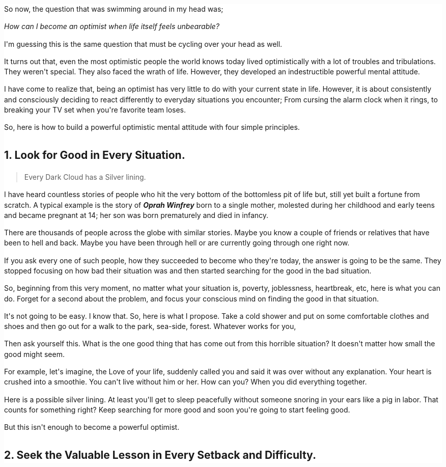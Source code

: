 So now, the question that was swimming around in my head was;

*How can I become an optimist when life itself feels unbearable?*

I'm guessing this is the same question that must be cycling over your head as well.

It turns out that, even the most optimistic people the world knows today lived optimistically with a lot of troubles and tribulations. They weren't special. They also faced the wrath of life. However, they developed an indestructible powerful mental attitude.

I have come to realize that, being an optimist has very little to do with your current state in life. However, it is about consistently and consciously deciding to react differently to everyday situations you encounter; From cursing the alarm clock when it rings, to breaking your TV set when you're favorite team loses. 

So, here is how to build a powerful optimistic mental attitude with four simple principles.

## 1\. Look for Good in Every Situation.

> Every Dark Cloud has a Silver lining.

I have heard countless stories of people who hit the very bottom of the bottomless pit of life but, still yet built a fortune from scratch. A typical example is the story of ***Oprah Winfrey*** born to a single mother, molested during her childhood and early teens and became pregnant at 14; her son was born prematurely and died in infancy.

There are thousands of people across the globe with similar stories. Maybe you know a couple of friends or relatives that have been to hell and back. Maybe you have been through hell or are currently going through one right now.

If you ask every one of such people, how they succeeded to become who they're today, the answer is going to be the same. They stopped focusing on how bad their situation was and then started searching for the good in the bad situation.

So, beginning from this very moment, no matter what your situation is, poverty, joblessness, heartbreak, etc, here is what you can do. Forget for a second about the problem, and focus your conscious mind on finding the good in that situation.

It's not going to be easy. I know that. So, here is what I propose. Take a cold shower and put on some comfortable clothes and shoes and then go out for a walk to the park, sea-side, forest. Whatever works for you,

Then ask yourself this. What is the one good thing that has come out from this horrible situation? It doesn't matter how small the good might seem. 

For example, let's imagine, the Love of your life, suddenly called you and said it was over without any explanation. Your heart is crushed into a smoothie. You can't live without him or her. How can you? When you did everything together. 

Here is a possible silver lining. At least you'll get to sleep peacefully without someone snoring in your ears like a pig in labor. That counts for something right? Keep searching for more good and soon you're going to start feeling good.

But this isn't enough to become a powerful optimist.

## 2\. Seek the Valuable Lesson in Every Setback and Difficulty.
